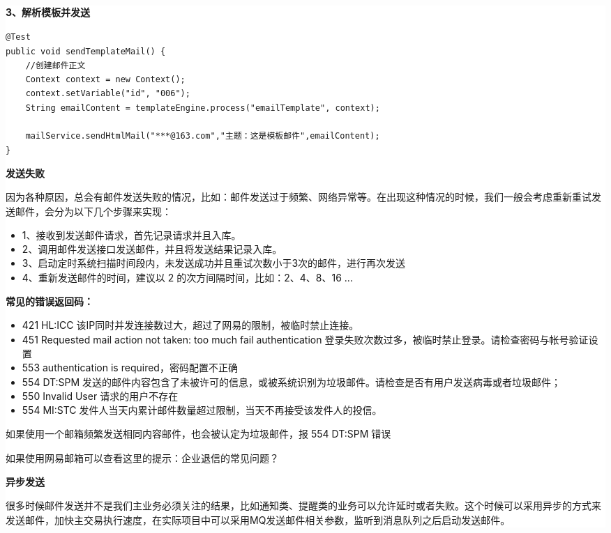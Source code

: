 **3、解析模板并发送**
```
@Test
public void sendTemplateMail() {
    //创建邮件正文
    Context context = new Context();
    context.setVariable("id", "006");
    String emailContent = templateEngine.process("emailTemplate", context);

    mailService.sendHtmlMail("***@163.com","主题：这是模板邮件",emailContent);
}
```

**发送失败**

因为各种原因，总会有邮件发送失败的情况，比如：邮件发送过于频繁、网络异常等。在出现这种情况的时候，我们一般会考虑重新重试发送邮件，会分为以下几个步骤来实现：

- 1、接收到发送邮件请求，首先记录请求并且入库。
- 2、调用邮件发送接口发送邮件，并且将发送结果记录入库。
- 3、启动定时系统扫描时间段内，未发送成功并且重试次数小于3次的邮件，进行再次发送
- 4、重新发送邮件的时间，建议以 2 的次方间隔时间，比如：2、4、8、16 ...

**常见的错误返回码：**

- 421 HL:ICC 该IP同时并发连接数过大，超过了网易的限制，被临时禁止连接。
- 451 Requested mail action not taken: too much fail authentication 登录失败次数过多，被临时禁止登录。请检查密码与帐号验证设置
- 553 authentication is required，密码配置不正确
- 554 DT:SPM 发送的邮件内容包含了未被许可的信息，或被系统识别为垃圾邮件。请检查是否有用户发送病毒或者垃圾邮件；
- 550 Invalid User 请求的用户不存在
- 554 MI:STC 发件人当天内累计邮件数量超过限制，当天不再接受该发件人的投信。

如果使用一个邮箱频繁发送相同内容邮件，也会被认定为垃圾邮件，报 554 DT:SPM 错误

如果使用网易邮箱可以查看这里的提示：企业退信的常见问题？

**异步发送**

很多时候邮件发送并不是我们主业务必须关注的结果，比如通知类、提醒类的业务可以允许延时或者失败。这个时候可以采用异步的方式来发送邮件，加快主交易执行速度，在实际项目中可以采用MQ发送邮件相关参数，监听到消息队列之后启动发送邮件。

